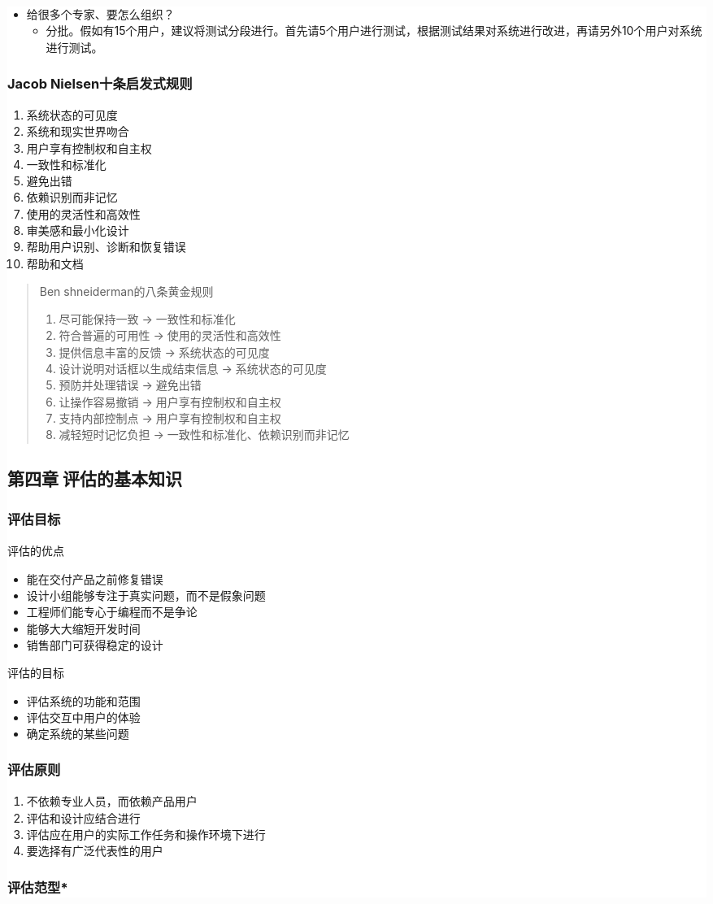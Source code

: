   * 给很多个专家、要怎么组织？
    * 分批。假如有15个用户，建议将测试分段进行。首先请5个用户进行测试，根据测试结果对系统进行改进，再请另外10个用户对系统进行测试。

### Jacob Nielsen十条启发式规则

1. 系统状态的可见度
2. 系统和现实世界吻合
3. 用户享有控制权和自主权
4. 一致性和标准化
5. 避免出错
6. 依赖识别而非记忆
7. 使用的灵活性和高效性
8. 审美感和最小化设计
9. 帮助用户识别、诊断和恢复错误
10. 帮助和文档

> Ben shneiderman的八条黄金规则
>
> 1. 尽可能保持一致 -> 一致性和标准化
> 2. 符合普遍的可用性 -> 使用的灵活性和高效性
> 3. 提供信息丰富的反馈 -> 系统状态的可见度
> 4. 设计说明对话框以生成结束信息 -> 系统状态的可见度
> 5. 预防并处理错误 -> 避免出错
> 6. 让操作容易撤销 -> 用户享有控制权和自主权
> 7. 支持内部控制点 -> 用户享有控制权和自主权
> 8. 减轻短时记忆负担 -> 一致性和标准化、依赖识别而非记忆

## 第四章 评估的基本知识

### 评估目标

评估的优点

* 能在交付产品之前修复错误
* 设计小组能够专注于真实问题，而不是假象问题
* 工程师们能专心于编程而不是争论
* 能够大大缩短开发时间
* 销售部门可获得稳定的设计

评估的目标

* 评估系统的功能和范围
* 评估交互中用户的体验
* 确定系统的某些问题

### 评估原则

1. 不依赖专业人员，而依赖产品用户
2. 评估和设计应结合进行
3. 评估应在用户的实际工作任务和操作环境下进行
4. 要选择有广泛代表性的用户

### 评估范型*
